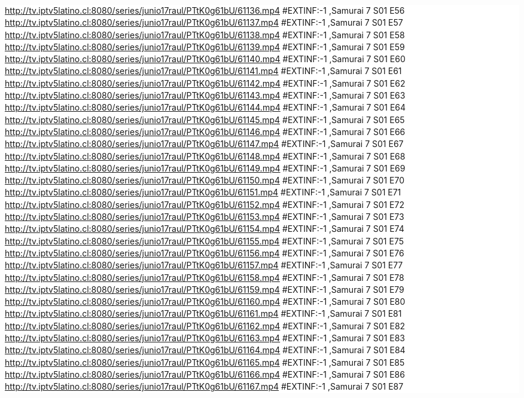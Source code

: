 http://tv.iptv5latino.cl:8080/series/junio17raul/PTtK0g61bU/61136.mp4
#EXTINF:-1 ,Samurai 7 S01 E56
http://tv.iptv5latino.cl:8080/series/junio17raul/PTtK0g61bU/61137.mp4
#EXTINF:-1 ,Samurai 7 S01 E57
http://tv.iptv5latino.cl:8080/series/junio17raul/PTtK0g61bU/61138.mp4
#EXTINF:-1 ,Samurai 7 S01 E58
http://tv.iptv5latino.cl:8080/series/junio17raul/PTtK0g61bU/61139.mp4
#EXTINF:-1 ,Samurai 7 S01 E59
http://tv.iptv5latino.cl:8080/series/junio17raul/PTtK0g61bU/61140.mp4
#EXTINF:-1 ,Samurai 7 S01 E60
http://tv.iptv5latino.cl:8080/series/junio17raul/PTtK0g61bU/61141.mp4
#EXTINF:-1 ,Samurai 7 S01 E61
http://tv.iptv5latino.cl:8080/series/junio17raul/PTtK0g61bU/61142.mp4
#EXTINF:-1 ,Samurai 7 S01 E62
http://tv.iptv5latino.cl:8080/series/junio17raul/PTtK0g61bU/61143.mp4
#EXTINF:-1 ,Samurai 7 S01 E63
http://tv.iptv5latino.cl:8080/series/junio17raul/PTtK0g61bU/61144.mp4
#EXTINF:-1 ,Samurai 7 S01 E64
http://tv.iptv5latino.cl:8080/series/junio17raul/PTtK0g61bU/61145.mp4
#EXTINF:-1 ,Samurai 7 S01 E65
http://tv.iptv5latino.cl:8080/series/junio17raul/PTtK0g61bU/61146.mp4
#EXTINF:-1 ,Samurai 7 S01 E66
http://tv.iptv5latino.cl:8080/series/junio17raul/PTtK0g61bU/61147.mp4
#EXTINF:-1 ,Samurai 7 S01 E67
http://tv.iptv5latino.cl:8080/series/junio17raul/PTtK0g61bU/61148.mp4
#EXTINF:-1 ,Samurai 7 S01 E68
http://tv.iptv5latino.cl:8080/series/junio17raul/PTtK0g61bU/61149.mp4
#EXTINF:-1 ,Samurai 7 S01 E69
http://tv.iptv5latino.cl:8080/series/junio17raul/PTtK0g61bU/61150.mp4
#EXTINF:-1 ,Samurai 7 S01 E70
http://tv.iptv5latino.cl:8080/series/junio17raul/PTtK0g61bU/61151.mp4
#EXTINF:-1 ,Samurai 7 S01 E71
http://tv.iptv5latino.cl:8080/series/junio17raul/PTtK0g61bU/61152.mp4
#EXTINF:-1 ,Samurai 7 S01 E72
http://tv.iptv5latino.cl:8080/series/junio17raul/PTtK0g61bU/61153.mp4
#EXTINF:-1 ,Samurai 7 S01 E73
http://tv.iptv5latino.cl:8080/series/junio17raul/PTtK0g61bU/61154.mp4
#EXTINF:-1 ,Samurai 7 S01 E74
http://tv.iptv5latino.cl:8080/series/junio17raul/PTtK0g61bU/61155.mp4
#EXTINF:-1 ,Samurai 7 S01 E75
http://tv.iptv5latino.cl:8080/series/junio17raul/PTtK0g61bU/61156.mp4
#EXTINF:-1 ,Samurai 7 S01 E76
http://tv.iptv5latino.cl:8080/series/junio17raul/PTtK0g61bU/61157.mp4
#EXTINF:-1 ,Samurai 7 S01 E77
http://tv.iptv5latino.cl:8080/series/junio17raul/PTtK0g61bU/61158.mp4
#EXTINF:-1 ,Samurai 7 S01 E78
http://tv.iptv5latino.cl:8080/series/junio17raul/PTtK0g61bU/61159.mp4
#EXTINF:-1 ,Samurai 7 S01 E79
http://tv.iptv5latino.cl:8080/series/junio17raul/PTtK0g61bU/61160.mp4
#EXTINF:-1 ,Samurai 7 S01 E80
http://tv.iptv5latino.cl:8080/series/junio17raul/PTtK0g61bU/61161.mp4
#EXTINF:-1 ,Samurai 7 S01 E81
http://tv.iptv5latino.cl:8080/series/junio17raul/PTtK0g61bU/61162.mp4
#EXTINF:-1 ,Samurai 7 S01 E82
http://tv.iptv5latino.cl:8080/series/junio17raul/PTtK0g61bU/61163.mp4
#EXTINF:-1 ,Samurai 7 S01 E83
http://tv.iptv5latino.cl:8080/series/junio17raul/PTtK0g61bU/61164.mp4
#EXTINF:-1 ,Samurai 7 S01 E84
http://tv.iptv5latino.cl:8080/series/junio17raul/PTtK0g61bU/61165.mp4
#EXTINF:-1 ,Samurai 7 S01 E85
http://tv.iptv5latino.cl:8080/series/junio17raul/PTtK0g61bU/61166.mp4
#EXTINF:-1 ,Samurai 7 S01 E86
http://tv.iptv5latino.cl:8080/series/junio17raul/PTtK0g61bU/61167.mp4
#EXTINF:-1 ,Samurai 7 S01 E87